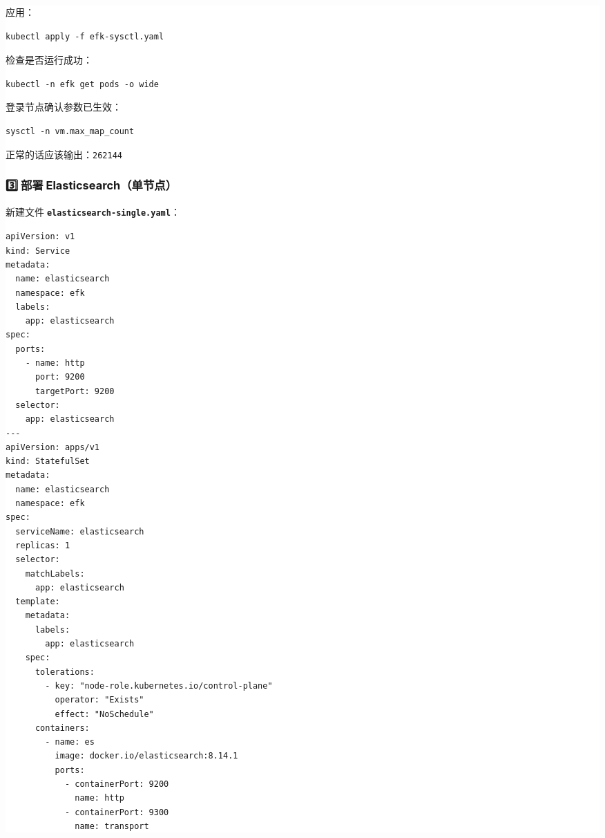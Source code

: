 应用：

```
kubectl apply -f efk-sysctl.yaml
```

检查是否运行成功：

```
kubectl -n efk get pods -o wide
```

登录节点确认参数已生效：

```
sysctl -n vm.max_map_count
```

正常的话应该输出：`262144`

### 3️⃣ 部署 Elasticsearch（单节点）

新建文件 **`elasticsearch-single.yaml`**：

```
apiVersion: v1
kind: Service
metadata:
  name: elasticsearch
  namespace: efk
  labels:
    app: elasticsearch
spec:
  ports:
    - name: http
      port: 9200
      targetPort: 9200
  selector:
    app: elasticsearch
---
apiVersion: apps/v1
kind: StatefulSet
metadata:
  name: elasticsearch
  namespace: efk
spec:
  serviceName: elasticsearch
  replicas: 1
  selector:
    matchLabels:
      app: elasticsearch
  template:
    metadata:
      labels:
        app: elasticsearch
    spec:
      tolerations:
        - key: "node-role.kubernetes.io/control-plane"
          operator: "Exists"
          effect: "NoSchedule"
      containers:
        - name: es
          image: docker.io/elasticsearch:8.14.1
          ports:
            - containerPort: 9200
              name: http
            - containerPort: 9300
              name: transport
```